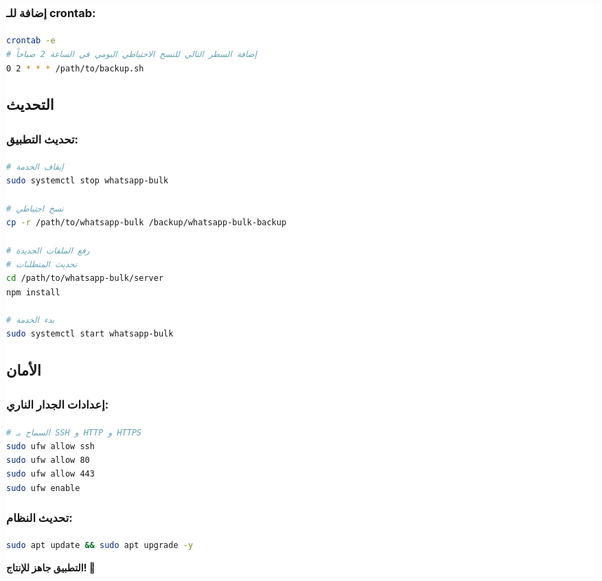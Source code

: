 ### إضافة للـ crontab:
```bash
crontab -e
# إضافة السطر التالي للنسخ الاحتياطي اليومي في الساعة 2 صباحاً
0 2 * * * /path/to/backup.sh
```

## التحديث

### تحديث التطبيق:
```bash
# إيقاف الخدمة
sudo systemctl stop whatsapp-bulk

# نسخ احتياطي
cp -r /path/to/whatsapp-bulk /backup/whatsapp-bulk-backup

# رفع الملفات الجديدة
# تحديث المتطلبات
cd /path/to/whatsapp-bulk/server
npm install

# بدء الخدمة
sudo systemctl start whatsapp-bulk
```

## الأمان

### إعدادات الجدار الناري:
```bash
# السماح بـ SSH و HTTP و HTTPS
sudo ufw allow ssh
sudo ufw allow 80
sudo ufw allow 443
sudo ufw enable
```

### تحديث النظام:
```bash
sudo apt update && sudo apt upgrade -y
```

**التطبيق جاهز للإنتاج! 🚀**
